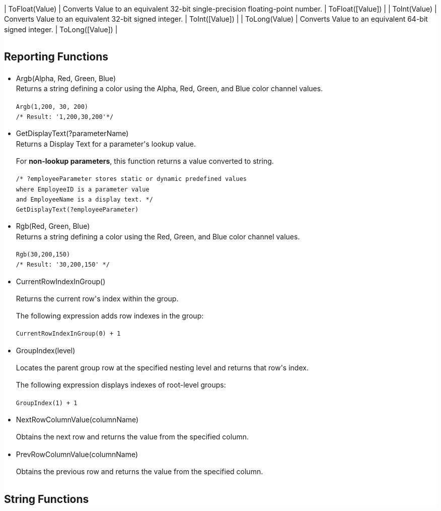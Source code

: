 | ToFloat(Value) | Converts Value to an equivalent 32-bit single-precision floating-point number. | ToFloat([Value]) |
| ToInt(Value) | Converts Value to an equivalent 32-bit signed integer. | ToInt([Value]) |
| ToLong(Value) | Converts Value to an equivalent 64-bit signed integer. | ToLong([Value]) |

## Reporting Functions

* Argb(Alpha, Red, Green, Blue)  
  Returns a string defining a color using the Alpha, Red, Green, and Blue color channel values.
  ```
  Argb(1,200, 30, 200)  
  /* Result: '1,200,30,200'*/
  ```

* GetDisplayText(?parameterName)  
  Returns a Display Text for a parameter's lookup value.

  For **non-lookup parameters**, this function returns a value converted to string.
  ```
  /* ?employeeParameter stores static or dynamic predefined values  
  where EmployeeID is a parameter value  
  and EmployeeName is a display text. */  
  GetDisplayText(?employeeParameter)
  ```

* Rgb(Red, Green, Blue)  
  Returns a string defining a color using the Red, Green, and Blue color channel values.
  ```
  Rgb(30,200,150)  
  /* Result: '30,200,150' */
  ```

* CurrentRowIndexInGroup()

   Returns the current row's index within the group.

    The following expression adds row indexes in the group:

    ```CurrentRowIndexInGroup(0) + 1```

* GroupIndex(level)

   Locates the parent group row at the specified nesting level and returns that row's index. 

    The following expression displays indexes of root-level groups:

    ```GroupIndex(1) + 1```  

* NextRowColumnValue(columnName)

    Obtains the next row and returns the value from the specified column.

* PrevRowColumnValue(columnName)

    Obtains the previous row and returns the value from the specified column.  

## String Functions
